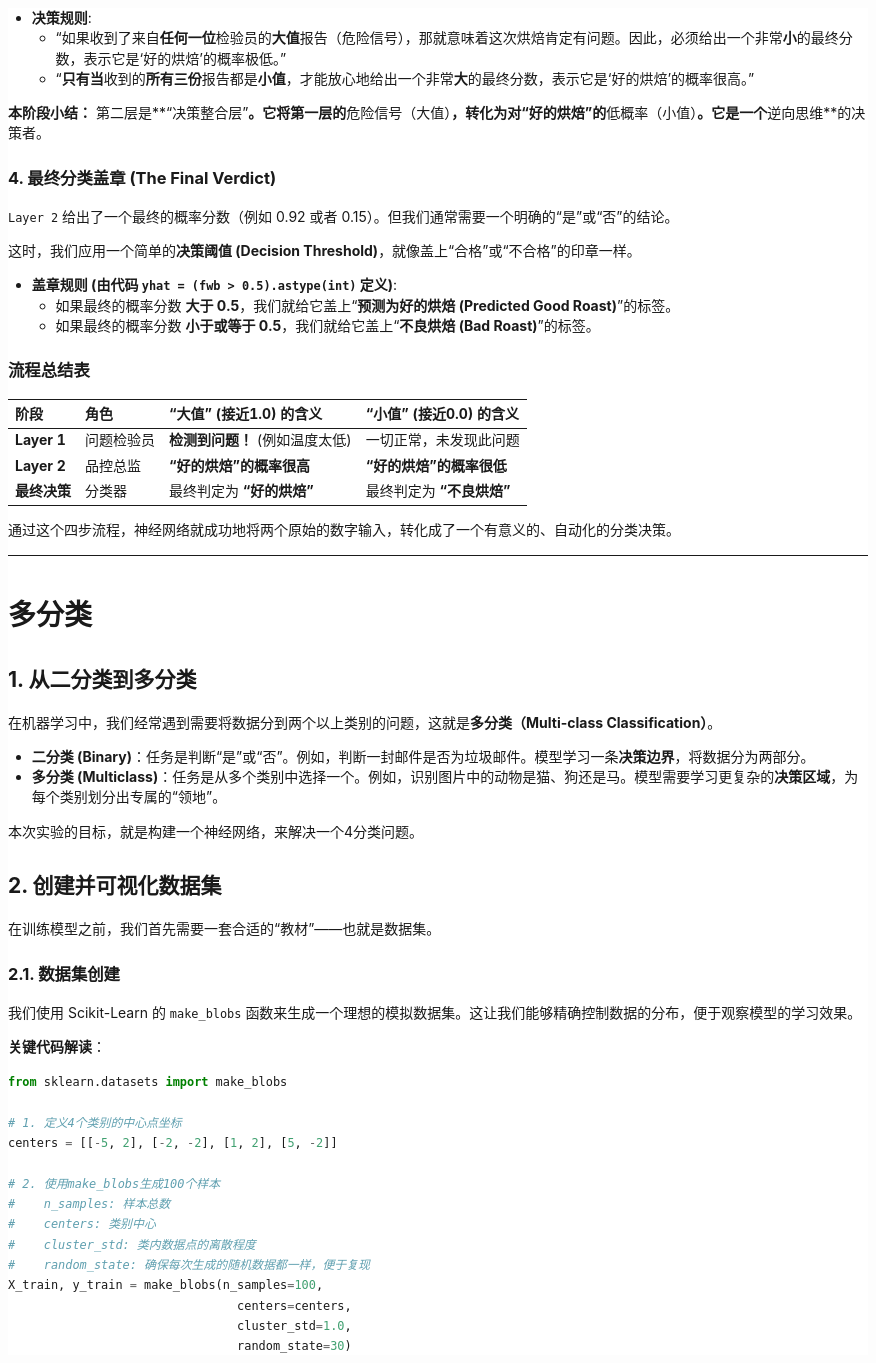 *   **决策规则**:
    *   “如果收到了来自**任何一位**检验员的**大值**报告（危险信号），那就意味着这次烘焙肯定有问题。因此，必须给出一个非常**小**的最终分数，表示它是‘好的烘焙’的概率极低。”
    *   “**只有当**收到的**所有三份**报告都是**小值**，才能放心地给出一个非常**大**的最终分数，表示它是‘好的烘焙’的概率很高。”

**本阶段小结：**
第二层是**“决策整合层”**。它将第一层的**危险信号（大值）**，转化为对“好的烘焙”的**低概率（小值）**。它是一个**逆向思维**的决策者。

### **4. 最终分类盖章 (The Final Verdict)**

`Layer 2` 给出了一个最终的概率分数（例如 0.92 或者 0.15）。但我们通常需要一个明确的“是”或“否”的结论。

这时，我们应用一个简单的**决策阈值 (Decision Threshold)**，就像盖上“合格”或“不合格”的印章一样。

*   **盖章规则 (由代码 `yhat = (fwb > 0.5).astype(int)` 定义)**:
    *   如果最终的概率分数 **大于 0.5**，我们就给它盖上“**预测为好的烘焙 (Predicted Good Roast)**”的标签。
    *   如果最终的概率分数 **小于或等于 0.5**，我们就给它盖上“**不良烘焙 (Bad Roast)**”的标签。

### **流程总结表**

| 阶段 | 角色 | “大值” (接近1.0) 的含义 | “小值” (接近0.0) 的含义 |
| :--- | :--- | :--- | :--- |
| **Layer 1** | 问题检验员 | **检测到问题！** (例如温度太低) | 一切正常，未发现此问题 |
| **Layer 2** | 品控总监 | **“好的烘焙”的概率很高** | **“好的烘焙”的概率很低** |
| **最终决策** | 分类器 | 最终判定为 **“好的烘焙”** | 最终判定为 **“不良烘焙”** |

通过这个四步流程，神经网络就成功地将两个原始的数字输入，转化成了一个有意义的、自动化的分类决策。

---

# 多分类

## **1. 从二分类到多分类**

在机器学习中，我们经常遇到需要将数据分到两个以上类别的问题，这就是**多分类（Multi-class Classification）**。

*   **二分类 (Binary)**：任务是判断“是”或“否”。例如，判断一封邮件是否为垃圾邮件。模型学习一条**决策边界**，将数据分为两部分。
*   **多分类 (Multiclass)**：任务是从多个类别中选择一个。例如，识别图片中的动物是猫、狗还是马。模型需要学习更复杂的**决策区域**，为每个类别划分出专属的“领地”。

本次实验的目标，就是构建一个神经网络，来解决一个4分类问题。

## **2. 创建并可视化数据集**

在训练模型之前，我们首先需要一套合适的“教材”——也就是数据集。

### **2.1. 数据集创建**

我们使用 Scikit-Learn 的 `make_blobs` 函数来生成一个理想的模拟数据集。这让我们能够精确控制数据的分布，便于观察模型的学习效果。

**关键代码解读**：
```python
from sklearn.datasets import make_blobs

# 1. 定义4个类别的中心点坐标
centers = [[-5, 2], [-2, -2], [1, 2], [5, -2]]

# 2. 使用make_blobs生成100个样本
#    n_samples: 样本总数
#    centers: 类别中心
#    cluster_std: 类内数据点的离散程度
#    random_state: 确保每次生成的随机数据都一样，便于复现
X_train, y_train = make_blobs(n_samples=100,
                                centers=centers,
                                cluster_std=1.0,
                                random_state=30)
```